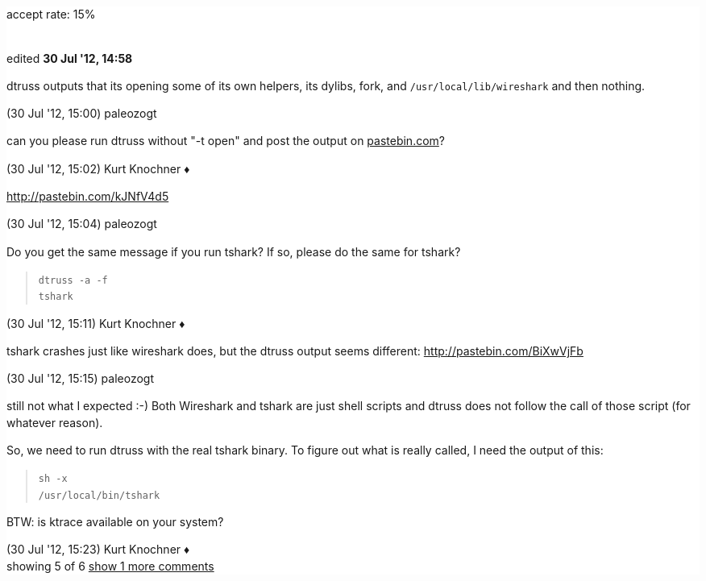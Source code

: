 <span class="accept_rate" title="Rate of the user&#39;s accepted answers">accept rate:</span> <span title="Kurt Knochner has 344 accepted answers">15%</span> </br></br></p></div><div class="post-update-info post-update-info-edited"><p><span> edited <strong>30 Jul '12, 14:58</strong> </span></p></div></div><div id="comments-container-13139" class="comments-container"><span id="13140"></span><div id="comment-13140" class="comment"><div id="post-13140-score" class="comment-score"></div><div class="comment-text"><p>dtruss outputs that its opening some of its own helpers, its dylibs, fork, and <code>/usr/local/lib/wireshark</code> and then nothing.</p></div><div id="comment-13140-info" class="comment-info"><span class="comment-age">(30 Jul '12, 15:00)</span> <span class="comment-user userinfo">paleozogt</span></div></div><span id="13141"></span><div id="comment-13141" class="comment"><div id="post-13141-score" class="comment-score"></div><div class="comment-text"><p>can you please run dtruss without "-t open" and post the output on <a href="http://pastebin.com">pastebin.com</a>?</p></div><div id="comment-13141-info" class="comment-info"><span class="comment-age">(30 Jul '12, 15:02)</span> <span class="comment-user userinfo">Kurt Knochner ♦</span></div></div><span id="13142"></span><div id="comment-13142" class="comment"><div id="post-13142-score" class="comment-score"></div><div class="comment-text"><p><a href="http://pastebin.com/kJNfV4d5">http://pastebin.com/kJNfV4d5</a></p></div><div id="comment-13142-info" class="comment-info"><span class="comment-age">(30 Jul '12, 15:04)</span> <span class="comment-user userinfo">paleozogt</span></div></div><span id="13143"></span><div id="comment-13143" class="comment"><div id="post-13143-score" class="comment-score"></div><div class="comment-text"><p>Do you get the same message if you run tshark? If so, please do the same for tshark?</p><blockquote><p><code>dtruss -a -f tshark</code></p></blockquote></div><div id="comment-13143-info" class="comment-info"><span class="comment-age">(30 Jul '12, 15:11)</span> <span class="comment-user userinfo">Kurt Knochner ♦</span></div></div><span id="13144"></span><div id="comment-13144" class="comment"><div id="post-13144-score" class="comment-score"></div><div class="comment-text"><p>tshark crashes just like wireshark does, but the dtruss output seems different: <a href="http://pastebin.com/BiXwVjFb">http://pastebin.com/BiXwVjFb</a></p></div><div id="comment-13144-info" class="comment-info"><span class="comment-age">(30 Jul '12, 15:15)</span> <span class="comment-user userinfo">paleozogt</span></div></div><span id="13145"></span><div id="comment-13145" class="comment not_top_scorer"><div id="post-13145-score" class="comment-score"></div><div class="comment-text"><p>still not what I expected :-) Both Wireshark and tshark are just shell scripts and dtruss does not follow the call of those script (for whatever reason).</p><p>So, we need to run dtruss with the real tshark binary. To figure out what is really called, I need the output of this:</p><blockquote><p><code>sh -x /usr/local/bin/tshark</code><br />
</p></blockquote><p>BTW: is ktrace available on your system?</p></div><div id="comment-13145-info" class="comment-info"><span class="comment-age">(30 Jul '12, 15:23)</span> <span class="comment-user userinfo">Kurt Knochner ♦</span></div></div></div><div id="comment-tools-13139" class="comment-tools"><span class="comments-showing"> showing 5 of 6 </span> <a href="#" class="show-all-comments-link">show 1 more comments</a></div><div class="clear"></div><div id="comment-13139-form-container" class="comment-form-container"></div><div class="clear"></div></div></td></tr></tbody></table>

</div>

<div class="paginator-container-left">

</div>

</div>

</div>

